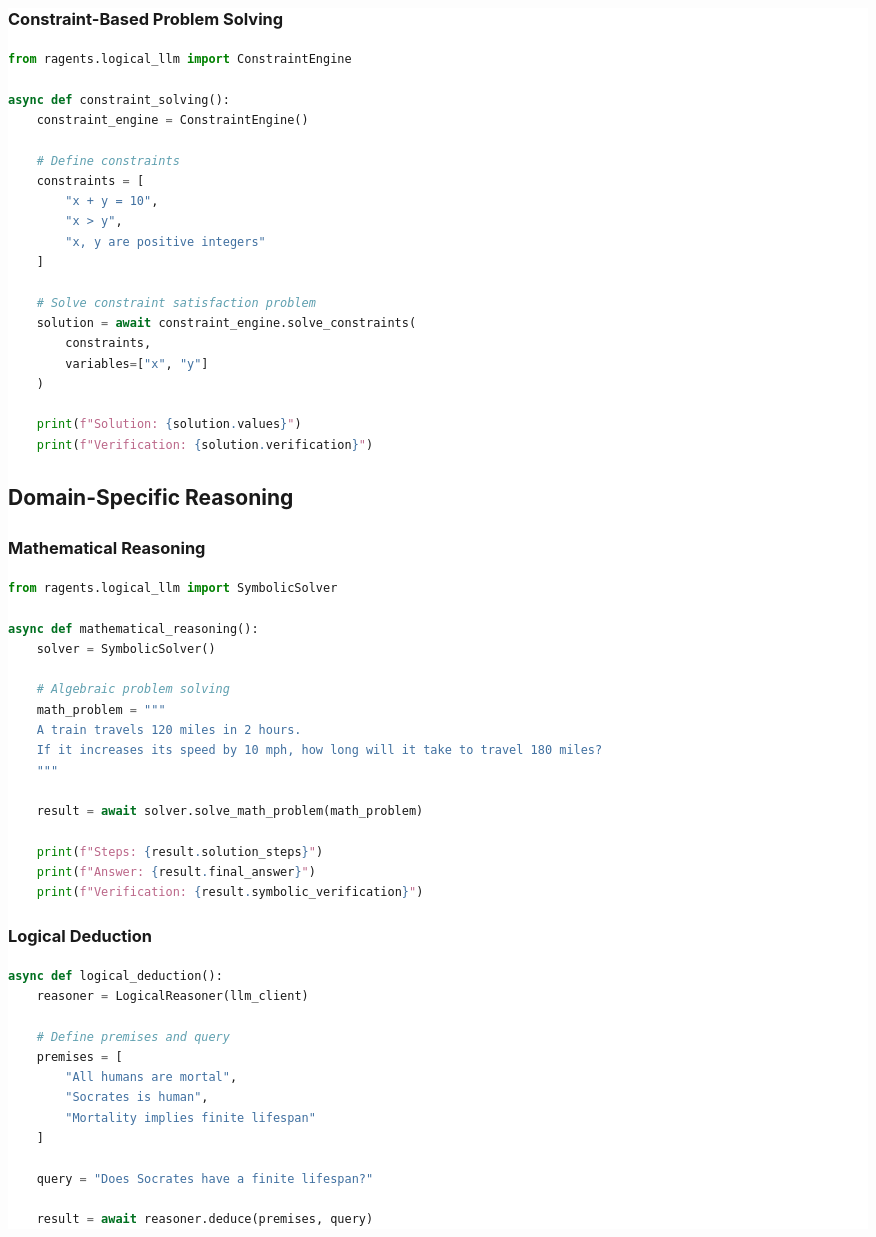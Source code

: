 ### Constraint-Based Problem Solving

```python
from ragents.logical_llm import ConstraintEngine

async def constraint_solving():
    constraint_engine = ConstraintEngine()

    # Define constraints
    constraints = [
        "x + y = 10",
        "x > y",
        "x, y are positive integers"
    ]

    # Solve constraint satisfaction problem
    solution = await constraint_engine.solve_constraints(
        constraints,
        variables=["x", "y"]
    )

    print(f"Solution: {solution.values}")
    print(f"Verification: {solution.verification}")
```

## Domain-Specific Reasoning

### Mathematical Reasoning

```python
from ragents.logical_llm import SymbolicSolver

async def mathematical_reasoning():
    solver = SymbolicSolver()

    # Algebraic problem solving
    math_problem = """
    A train travels 120 miles in 2 hours.
    If it increases its speed by 10 mph, how long will it take to travel 180 miles?
    """

    result = await solver.solve_math_problem(math_problem)

    print(f"Steps: {result.solution_steps}")
    print(f"Answer: {result.final_answer}")
    print(f"Verification: {result.symbolic_verification}")
```

### Logical Deduction

```python
async def logical_deduction():
    reasoner = LogicalReasoner(llm_client)

    # Define premises and query
    premises = [
        "All humans are mortal",
        "Socrates is human",
        "Mortality implies finite lifespan"
    ]

    query = "Does Socrates have a finite lifespan?"

    result = await reasoner.deduce(premises, query)
```